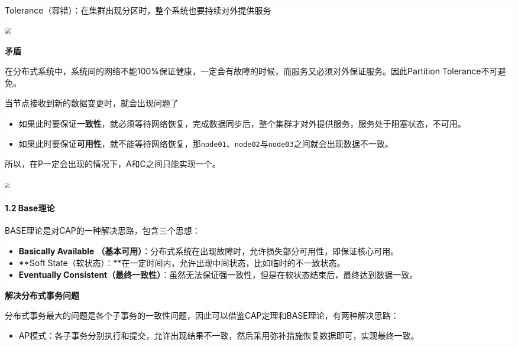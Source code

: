 Tolerance（容错）：在集群出现分区时，整个系统也要持续对外提供服务

<img src="https://cdn.jsdelivr.net/gh/xrj123123/Images/202312101449766.png" style="zoom:67%;" />





**矛盾**

在分布式系统中，系统间的网络不能100%保证健康，一定会有故障的时候，而服务又必须对外保证服务。因此Partition Tolerance不可避免。

当节点接收到新的数据变更时，就会出现问题了

- 如果此时要保证**一致性**，就必须等待网络恢复，完成数据同步后，整个集群才对外提供服务，服务处于阻塞状态，不可用。

- 如果此时要保证**可用性**，就不能等待网络恢复，那`node01`、`node02`与`node03`之间就会出现数据不一致。

所以，在P一定会出现的情况下，A和C之间只能实现一个。

<img src="https://cdn.jsdelivr.net/gh/xrj123123/Images/202312101457924.png" style="zoom:50%;" />





#### 1.2 Base理论

BASE理论是对CAP的一种解决思路，包含三个思想：

- **Basically Available** **（基本可用）**：分布式系统在出现故障时，允许损失部分可用性，即保证核心可用。
- **Soft State（软状态）：**在一定时间内，允许出现中间状态，比如临时的不一致状态。
- **Eventually Consistent（最终一致性）**：虽然无法保证强一致性，但是在软状态结束后，最终达到数据一致。





**解决分布式事务问题**

分布式事务最大的问题是各个子事务的一致性问题，因此可以借鉴CAP定理和BASE理论，有两种解决思路：

- AP模式：各子事务分别执行和提交，允许出现结果不一致，然后采用弥补措施恢复数据即可，实现最终一致。

